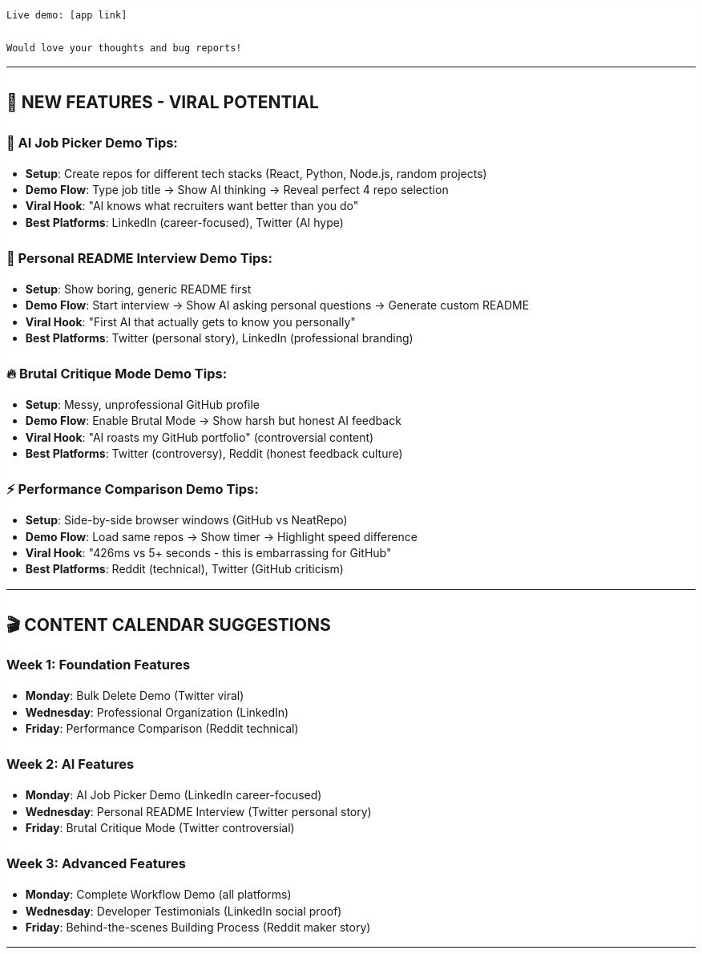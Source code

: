 ```
Live demo: [app link]

Would love your thoughts and bug reports!
```

---

## 🚀 **NEW FEATURES - VIRAL POTENTIAL**

### **🎯 AI Job Picker Demo Tips:**
- **Setup**: Create repos for different tech stacks (React, Python, Node.js, random projects)
- **Demo Flow**: Type job title → Show AI thinking → Reveal perfect 4 repo selection
- **Viral Hook**: "AI knows what recruiters want better than you do"
- **Best Platforms**: LinkedIn (career-focused), Twitter (AI hype)

### **📝 Personal README Interview Demo Tips:**
- **Setup**: Show boring, generic README first
- **Demo Flow**: Start interview → Show AI asking personal questions → Generate custom README
- **Viral Hook**: "First AI that actually gets to know you personally"
- **Best Platforms**: Twitter (personal story), LinkedIn (professional branding)

### **🔥 Brutal Critique Mode Demo Tips:**
- **Setup**: Messy, unprofessional GitHub profile
- **Demo Flow**: Enable Brutal Mode → Show harsh but honest AI feedback
- **Viral Hook**: "AI roasts my GitHub portfolio" (controversial content)
- **Best Platforms**: Twitter (controversy), Reddit (honest feedback culture)

### **⚡ Performance Comparison Demo Tips:**
- **Setup**: Side-by-side browser windows (GitHub vs NeatRepo)
- **Demo Flow**: Load same repos → Show timer → Highlight speed difference
- **Viral Hook**: "426ms vs 5+ seconds - this is embarrassing for GitHub"
- **Best Platforms**: Reddit (technical), Twitter (GitHub criticism)

---

## 🎬 **CONTENT CALENDAR SUGGESTIONS**

### **Week 1: Foundation Features**
- **Monday**: Bulk Delete Demo (Twitter viral)
- **Wednesday**: Professional Organization (LinkedIn)
- **Friday**: Performance Comparison (Reddit technical)

### **Week 2: AI Features**
- **Monday**: AI Job Picker Demo (LinkedIn career-focused)
- **Wednesday**: Personal README Interview (Twitter personal story)
- **Friday**: Brutal Critique Mode (Twitter controversial)

### **Week 3: Advanced Features**
- **Monday**: Complete Workflow Demo (all platforms)
- **Wednesday**: Developer Testimonials (LinkedIn social proof)
- **Friday**: Behind-the-scenes Building Process (Reddit maker story)

---